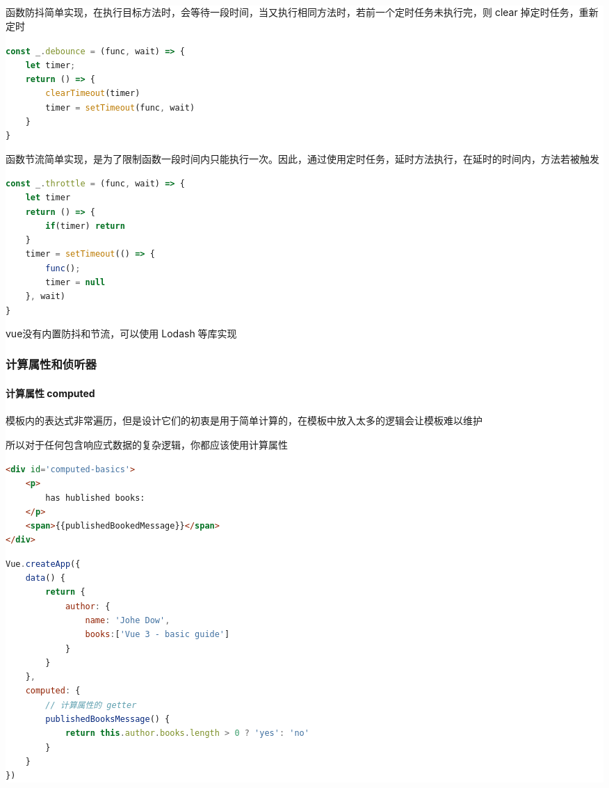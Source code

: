 函数防抖简单实现，在执行目标方法时，会等待一段时间，当又执行相同方法时，若前一个定时任务未执行完，则 clear 掉定时任务，重新定时

```js
const _.debounce = (func, wait) => {
    let timer;
    return () => {
        clearTimeout(timer)
        timer = setTimeout(func, wait)
    }
}
```

函数节流简单实现，是为了限制函数一段时间内只能执行一次。因此，通过使用定时任务，延时方法执行，在延时的时间内，方法若被触发

```js
const _.throttle = (func, wait) => {
    let timer
    return () => {
        if(timer) return
    }
    timer = setTimeout(() => {
        func();
        timer = null
    }, wait)
}
```

vue没有内置防抖和节流，可以使用 Lodash  等库实现

### 计算属性和侦听器

#### 计算属性 computed

模板内的表达式非常遍历，但是设计它们的初衷是用于简单计算的，在模板中放入太多的逻辑会让模板难以维护

所以对于任何包含响应式数据的复杂逻辑，你都应该使用计算属性

```html
<div id='computed-basics'>
    <p>
        has hublished books: 
    </p>
    <span>{{publishedBookedMessage}}</span>
</div>
```

```js
Vue.createApp({
    data() {
        return {
            author: {
                name: 'Johe Dow',
                books:['Vue 3 - basic guide']
            }
        }
    },
    computed: {
        // 计算属性的 getter
        publishedBooksMessage() {
            return this.author.books.length > 0 ? 'yes': 'no'
        }
    }
})
```
